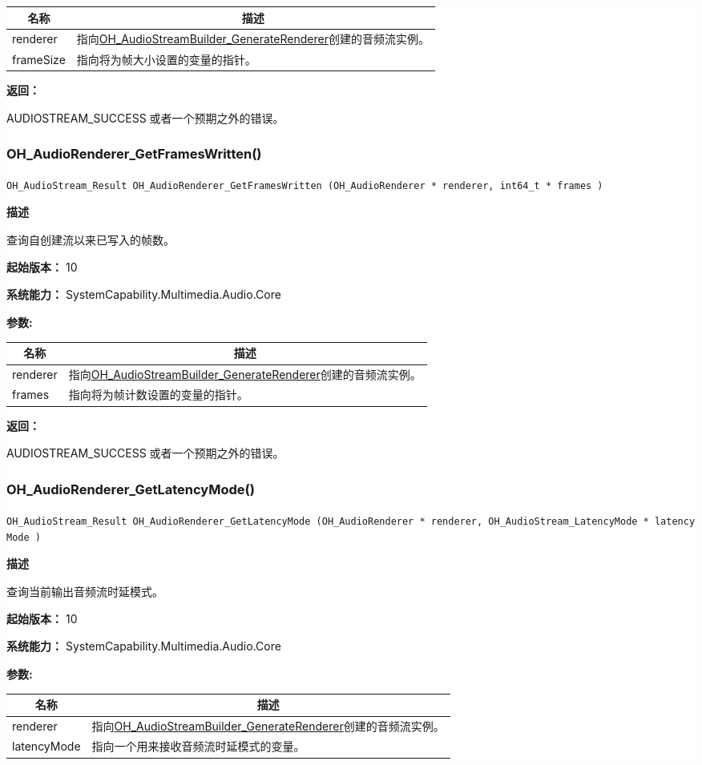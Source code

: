 | 名称 | 描述 | 
| -------- | -------- |
| renderer | 指向[OH_AudioStreamBuilder_GenerateRenderer](#oh_audiostreambuilder_generaterenderer)创建的音频流实例。 | 
| frameSize | 指向将为帧大小设置的变量的指针。 | 

**返回：**

AUDIOSTREAM_SUCCESS 或者一个预期之外的错误。


### OH_AudioRenderer_GetFramesWritten()

```
OH_AudioStream_Result OH_AudioRenderer_GetFramesWritten (OH_AudioRenderer * renderer, int64_t * frames )
```

**描述**

查询自创建流以来已写入的帧数。

**起始版本：** 10

**系统能力：** SystemCapability.Multimedia.Audio.Core

**参数:**

| 名称 | 描述 | 
| -------- | -------- |
| renderer | 指向[OH_AudioStreamBuilder_GenerateRenderer](#oh_audiostreambuilder_generaterenderer)创建的音频流实例。 | 
| frames | 指向将为帧计数设置的变量的指针。 | 

**返回：**

AUDIOSTREAM_SUCCESS 或者一个预期之外的错误。


### OH_AudioRenderer_GetLatencyMode()

```
OH_AudioStream_Result OH_AudioRenderer_GetLatencyMode (OH_AudioRenderer * renderer, OH_AudioStream_LatencyMode * latencyMode )
```

**描述**

查询当前输出音频流时延模式。

**起始版本：** 10

**系统能力：** SystemCapability.Multimedia.Audio.Core

**参数:**

| 名称 | 描述 | 
| -------- | -------- |
| renderer | 指向[OH_AudioStreamBuilder_GenerateRenderer](#oh_audiostreambuilder_generaterenderer)创建的音频流实例。 | 
| latencyMode | 指向一个用来接收音频流时延模式的变量。 | 

